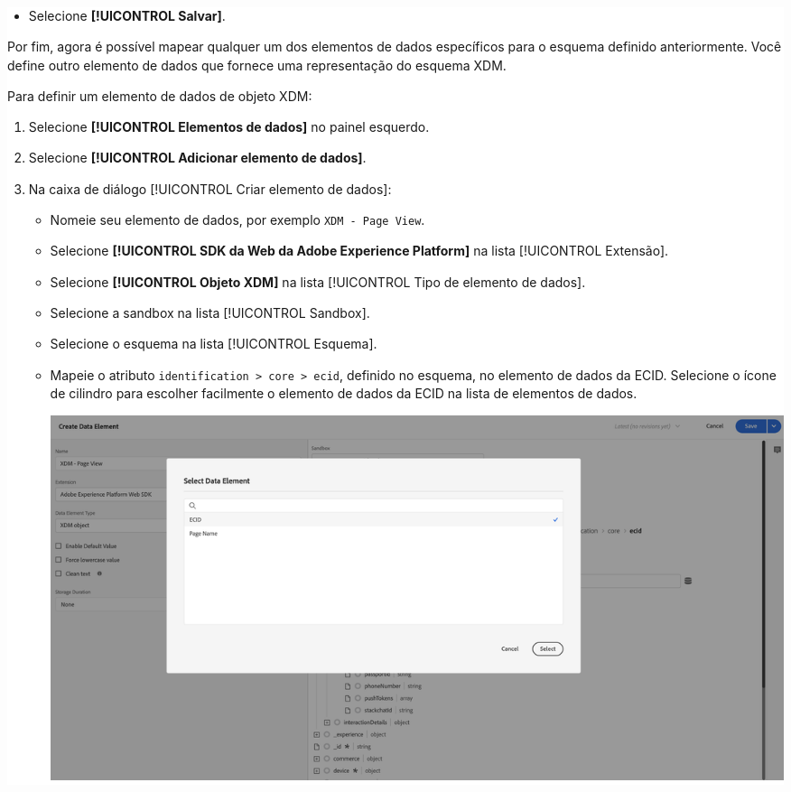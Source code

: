    - Selecione **[!UICONTROL Salvar]**.

Por fim, agora é possível mapear qualquer um dos elementos de dados específicos para o esquema definido anteriormente. Você define outro elemento de dados que fornece uma representação do esquema XDM.

Para definir um elemento de dados de objeto XDM:

1. Selecione **[!UICONTROL Elementos de dados]** no painel esquerdo.

2. Selecione **[!UICONTROL Adicionar elemento de dados]**.

3. Na caixa de diálogo [!UICONTROL Criar elemento de dados]:

   - Nomeie seu elemento de dados, por exemplo `XDM - Page View`.

   - Selecione **[!UICONTROL SDK da Web da Adobe Experience Platform]** na lista [!UICONTROL Extensão].

   - Selecione **[!UICONTROL Objeto XDM]** na lista [!UICONTROL Tipo de elemento de dados].

   - Selecione a sandbox na lista [!UICONTROL Sandbox].

   - Selecione o esquema na lista [!UICONTROL Esquema].

   - Mapeie o atributo `identification > core > ecid`, definido no esquema, no elemento de dados da ECID. Selecione o ícone de cilindro para escolher facilmente o elemento de dados da ECID na lista de elementos de dados.

     ![Selecionar elemento de dados da ECID](./assets/pick-ecid-dataelement.png)

